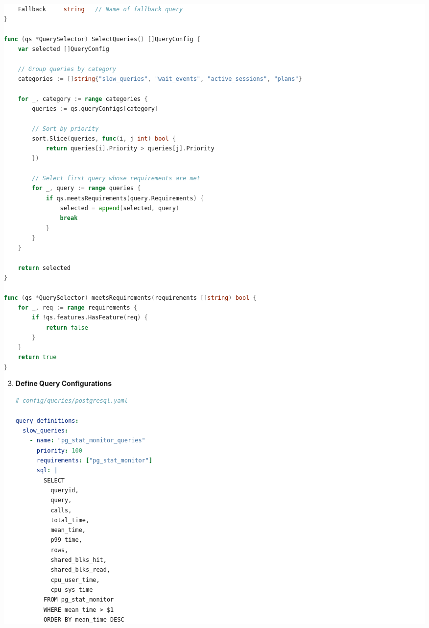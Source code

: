    ```go
       Fallback     string   // Name of fallback query
   }
   
   func (qs *QuerySelector) SelectQueries() []QueryConfig {
       var selected []QueryConfig
       
       // Group queries by category
       categories := []string{"slow_queries", "wait_events", "active_sessions", "plans"}
       
       for _, category := range categories {
           queries := qs.queryConfigs[category]
           
           // Sort by priority
           sort.Slice(queries, func(i, j int) bool {
               return queries[i].Priority > queries[j].Priority
           })
           
           // Select first query whose requirements are met
           for _, query := range queries {
               if qs.meetsRequirements(query.Requirements) {
                   selected = append(selected, query)
                   break
               }
           }
       }
       
       return selected
   }
   
   func (qs *QuerySelector) meetsRequirements(requirements []string) bool {
       for _, req := range requirements {
           if !qs.features.HasFeature(req) {
               return false
           }
       }
       return true
   }
   ```

3. **Define Query Configurations**
   ```yaml
   # config/queries/postgresql.yaml
   
   query_definitions:
     slow_queries:
       - name: "pg_stat_monitor_queries"
         priority: 100
         requirements: ["pg_stat_monitor"]
         sql: |
           SELECT 
             queryid,
             query,
             calls,
             total_time,
             mean_time,
             p99_time,
             rows,
             shared_blks_hit,
             shared_blks_read,
             cpu_user_time,
             cpu_sys_time
           FROM pg_stat_monitor
           WHERE mean_time > $1
           ORDER BY mean_time DESC
   ```